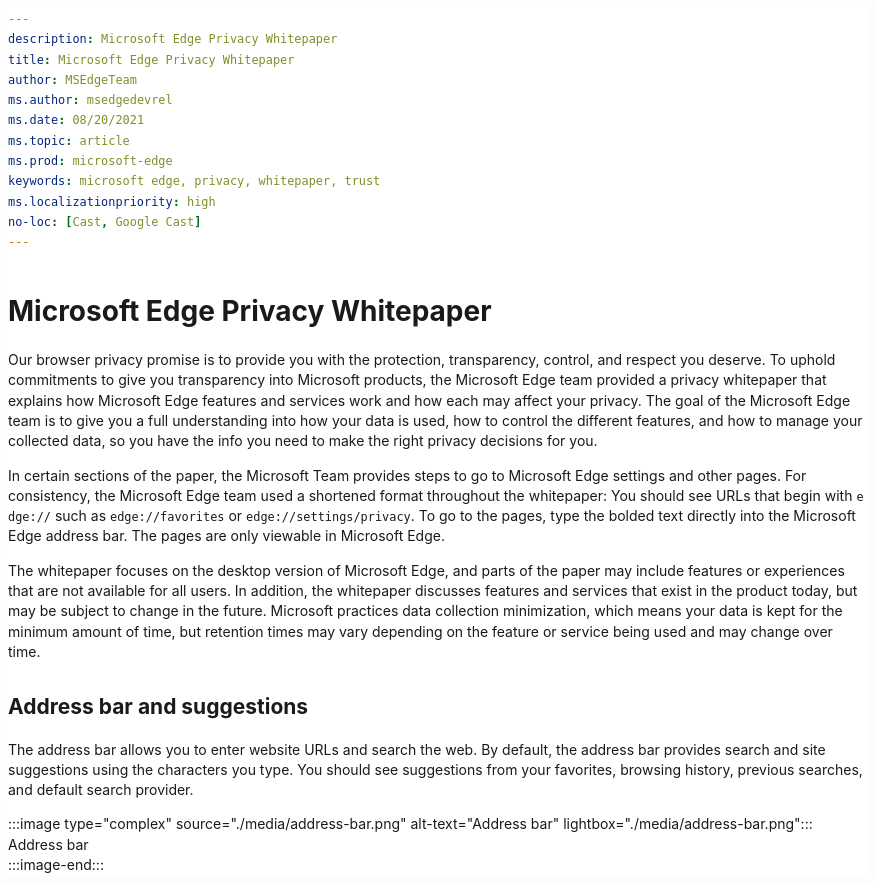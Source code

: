 ```yaml
---
description: Microsoft Edge Privacy Whitepaper
title: Microsoft Edge Privacy Whitepaper
author: MSEdgeTeam
ms.author: msedgedevrel
ms.date: 08/20/2021
ms.topic: article
ms.prod: microsoft-edge
keywords: microsoft edge, privacy, whitepaper, trust
ms.localizationpriority: high
no-loc: [Cast, Google Cast]
---
```

# Microsoft Edge Privacy Whitepaper  

Our browser privacy promise is to provide you with the protection, transparency, control, and respect you deserve.  To uphold commitments to give you transparency into Microsoft products, the Microsoft Edge team provided a privacy whitepaper that explains how Microsoft Edge features and services work and how each may affect your privacy.  The goal of the Microsoft Edge team is to give you a full understanding into how your data is used, how to control the different features, and how to manage your collected data, so you have the info you need to make the right privacy decisions for you.  

In certain sections of the paper, the Microsoft Team provides steps to go to Microsoft Edge settings and other pages.  For consistency, the Microsoft Edge team used a shortened format throughout the whitepaper:  You should see URLs that begin with `edge://` such as `edge://favorites` or `edge://settings/privacy`.  To go to the pages, type the bolded text directly into the Microsoft Edge address bar.  The pages are only viewable in Microsoft Edge.  

The whitepaper focuses on the desktop version of Microsoft Edge, and parts of the paper may include features or experiences that are not available for all users.  In addition, the whitepaper discusses features and services that exist in the product today, but may be subject to change in the future.  Microsoft practices data collection minimization, which means your data is kept for the minimum amount of time, but retention times may vary depending on the feature or service being used and may change over time.  

## Address bar and suggestions  

The address bar allows you to enter website URLs and search the web.  By default, the address bar provides search and site suggestions using the characters you type.  You should see suggestions from your favorites, browsing history, previous searches, and default search provider.  

:::image type="complex" source="./media/address-bar.png" alt-text="Address bar" lightbox="./media/address-bar.png":::
   Address bar  
:::image-end:::  


[DeployedgeConfigurationExperiments]: /deployedge/edge-configuration-and-experiments "Microsoft Edge configurations and experimentation | Microsoft Docs"  
[DeployedgePoliciesComponentupdatesenabled]: /deployedge/microsoft-edge-policies#componentupdatesenabled "ComponentUpdatesEnabled - Microsoft Edge - Policies | Microsoft Docs"  
[DeployedgeUpdatePoliciesUpdate]: /deployedge/microsoft-edge-update-policies#update "Update - Microsoft Edge - Update policies | Microsoft Docs"  
[DeployedgeEnterprisePrivacySettings]: /deployedge/microsoft-edge-enterprise-privacy-settings "Configure Microsoft Edge policies to support enterprise privacy | Microsoft Docs"  
[DeployedgePrivacyOverviewControls]: /deployoffice/privacy/overview-privacy-controls "Overview of privacy controls for Microsoft 365 Apps for enterprise | Microsoft Docs"  
[InternetExplorer11DeployGuideCollectDataEnterpriseSiteDiscovery]: /internet-explorer/ie11-deploy-guide/collect-data-using-enterprise-site-discovery "Collect data using Enterprise Site Discovery | Microsoft Docs"  
[PlayreadyOverviewSimpleEndSystem]: /playready/overview/simple-end-to-end-system "Simple End to End System | Microsoft Docs"  
[WindowsPrivacyConfigureDiagnosticDataOrganization]: /windows/privacy/configure-windows-diagnostic-data-in-your-organization "Configure Windows diagnostic data in your organization | Microsoft Docs"  
[WindowsSecurityInformationProtectionCollectAuditEventLogs]: /windows/security/information-protection/windows-information-protection/collect-wip-audit-event-logs "How to collect Windows Information Protection (WIP) audit event logs | Microsoft Docs"  
[WindowsSecurityThreatProtectionIntelligenceCriteriaPotentiallyUnwanted]: /windows/security/threat-protection/intelligence/criteria#potentially-unwanted-application-pua "Potentially unwanted application (PUA) - How Microsoft identifies malware and potentially unwanted applications | Microsoft Docs"  
[WindowsSecurityThreatProtectionWindowsDefender]: /windows/security/threat-protection/windows-defender-antivirus/detect-block-potentially-unwanted-apps-windows-defender-antivirus "Detect and block potentially unwanted applications | Microsoft Docs"  
[BingMain]: https://bing.com "Bing"  
[ChromiumMain]: https://www.chromium.org "The Chromium Projects"  
[GithubW3cIncubatorCommunityGroupSpeechApi]: https://wicg.github.io/speech-api "Web Speech API Draft Report | W3C Incubator Community Group" 
[GoogleChromePrivacyWhitepaper]: https://www.google.com/chrome/privacy/whitepaper.html "Google Chrome Privacy Whitepaper"  
[MicrosoftAccountDevices]: https://account.microsoft.com/devices "Devices | Microsoft Account"  
[MicrosoftAccountFamilyMain]: https://account.microsoft.com/family "Family | Microsoft Account"  
[MicrosoftAccountPrivacy]:  https://account.microsoft.com/privacy/ "Privacy | Microsoft Account"  
[MicrosoftAccountPrivacyAdSettings]: https://account.microsoft.com/privacy/ad-settings "Add settings - Privacy | Microsoft Account"  
[MicrosoftConcernPrivacy]: https://www.microsoft.com/concern/privacy "Report a Privacy Concern | Microsoft"  
[MicrosoftLicensingProductProducts]: https://www.microsoft.com/licensing/product-licensing/products "Licensing terms | Microsoft Volume Licensing"  
[MicrosoftSupport10607]: https://support.microsoft.com/help/10607 "View and delete browser history in Microsoft Edge | Microsoft Edge support"  
[MicrosoftSupport12413]: https://support.microsoft.com/help/12413 "What is a Microsoft family group? | Microsoft Account support"  
[MicrosoftSupport17443]: https://support.microsoft.com/help/17443 "SmartScreen: FAQ | Microsoft Edge support"  
[MicrosoftSupport4468236]: https://support.microsoft.com/help/4468236 "Diagnostics, feedback, and privacy in Windows 10 | Microsoft Privacy support"  
[MicrosoftSupport4468240]: https://support.microsoft.com/help/4468240 "Windows 10 location service and privacy | Microsoft Privacy support"  
[MicrosoftSupport4532583]: https://support.microsoft.com/help/4532583 "Microsoft Edge browsing history for personalized advertising and experiences | Microsoft Privacy support"  
[MicrosoftSupport4533513]: https://support.microsoft.com/help/4533513 "Browse InPrivate in Microsoft Edge | Microsoft Edge support"  
[MicrosoftAccount4533959]: https://support.microsoft.com/help/4533959 "Learn about tracking prevention in Microsoft Edge | Microsoft Privacy support"  
[OfficeSupport4c83a8d8748642f78e462b0fdf753130]: https://support.office.com/article/4c83a8d8-7486-42f7-8e46-2b0fdf753130 "Download voices for Immersive Reader, Read Mode, and Read Aloud | Office support"  
[W3cEncryptedMediaPrivacy]: https://w3.org/TR/encrypted-media#privacy "11. Privacy - Encrypted Media Extensions | W3C"  
[W3cGeolocationApiMain]: https://w3.org/TR/geolocation-api "Geolocation API Specification 2nd Edition | W3C"  
[TwitterMsedgedev]: https://www.twitter.com/MSEdgeDev "Microsoft Edge Dev | Twitter"  
[MicrosoftPrivacyStatement]: https://privacy.microsoft.com/privacystatement "Microsoft Privacy Statement – Microsoft privacy"
[MicrosoftSpeechTranslator]: https://azure.microsoft.com/services/cognitive-services/speech-translation/ "Speech Translation | Microsoft Azure"